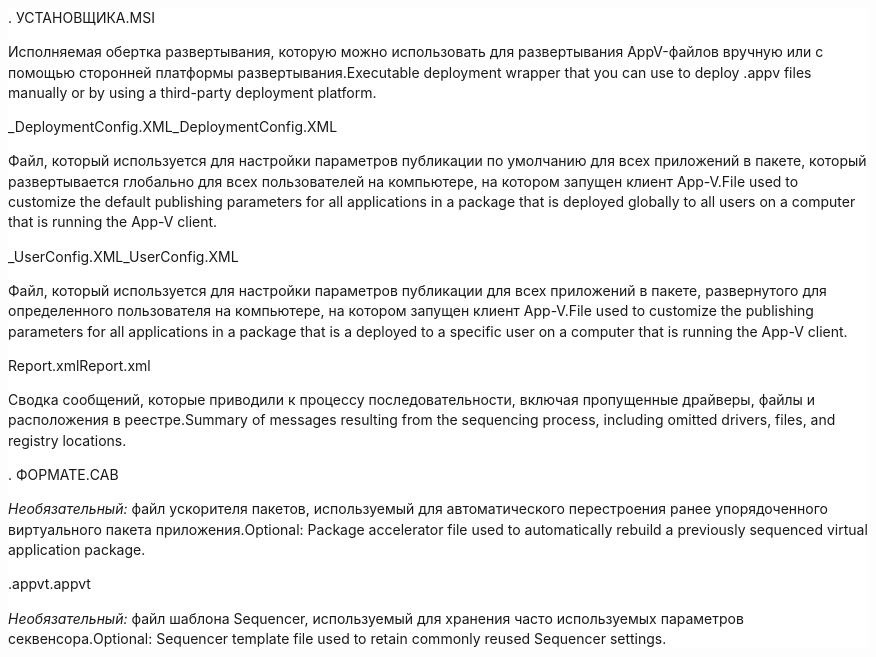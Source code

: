 <td align="left"><p><span data-ttu-id="83c5c-125">. УСТАНОВЩИКА</span><span class="sxs-lookup"><span data-stu-id="83c5c-125">.MSI</span></span></p></td>
<td align="left"><p><span data-ttu-id="83c5c-126">Исполняемая обертка развертывания, которую можно использовать для развертывания AppV-файлов вручную или с помощью сторонней платформы развертывания.</span><span class="sxs-lookup"><span data-stu-id="83c5c-126">Executable deployment wrapper that you can use to deploy .appv files manually or by using a third-party deployment platform.</span></span></p></td>
</tr>
<tr class="odd">
<td align="left"><p><span data-ttu-id="83c5c-127">_DeploymentConfig.XML</span><span class="sxs-lookup"><span data-stu-id="83c5c-127">_DeploymentConfig.XML</span></span></p></td>
<td align="left"><p><span data-ttu-id="83c5c-128">Файл, который используется для настройки параметров публикации по умолчанию для всех приложений в пакете, который развертывается глобально для всех пользователей на компьютере, на котором запущен клиент App-V.</span><span class="sxs-lookup"><span data-stu-id="83c5c-128">File used to customize the default publishing parameters for all applications in a package that is deployed globally to all users on a computer that is running the App-V client.</span></span></p></td>
</tr>
<tr class="even">
<td align="left"><p><span data-ttu-id="83c5c-129">_UserConfig.XML</span><span class="sxs-lookup"><span data-stu-id="83c5c-129">_UserConfig.XML</span></span></p></td>
<td align="left"><p><span data-ttu-id="83c5c-130">Файл, который используется для настройки параметров публикации для всех приложений в пакете, развернутого для определенного пользователя на компьютере, на котором запущен клиент App-V.</span><span class="sxs-lookup"><span data-stu-id="83c5c-130">File used to customize the publishing parameters for all applications in a package that is a deployed to a specific user on a computer that is running the App-V client.</span></span></p></td>
</tr>
<tr class="odd">
<td align="left"><p><span data-ttu-id="83c5c-131">Report.xml</span><span class="sxs-lookup"><span data-stu-id="83c5c-131">Report.xml</span></span></p></td>
<td align="left"><p><span data-ttu-id="83c5c-132">Сводка сообщений, которые приводили к процессу последовательности, включая пропущенные драйверы, файлы и расположения в реестре.</span><span class="sxs-lookup"><span data-stu-id="83c5c-132">Summary of messages resulting from the sequencing process, including omitted drivers, files, and registry locations.</span></span></p></td>
</tr>
<tr class="even">
<td align="left"><p><span data-ttu-id="83c5c-133">. ФОРМАТЕ</span><span class="sxs-lookup"><span data-stu-id="83c5c-133">.CAB</span></span></p></td>
<td align="left"><p><em><span data-ttu-id="83c5c-134">Необязательный: </em> файл ускорителя пакетов, используемый для автоматического перестроения ранее упорядоченного виртуального пакета приложения.</span><span class="sxs-lookup"><span data-stu-id="83c5c-134">Optional:</em> Package accelerator file used to automatically rebuild a previously sequenced virtual application package.</span></span></p></td>
</tr>
<tr class="odd">
<td align="left"><p><span data-ttu-id="83c5c-135">.appvt</span><span class="sxs-lookup"><span data-stu-id="83c5c-135">.appvt</span></span></p></td>
<td align="left"><p><em><span data-ttu-id="83c5c-136">Необязательный: </em> файл шаблона Sequencer, используемый для хранения часто используемых параметров секвенсора.</span><span class="sxs-lookup"><span data-stu-id="83c5c-136">Optional:</em> Sequencer template file used to retain commonly reused Sequencer settings.</span></span></p></td>
</tr>
</tbody>
</table>
